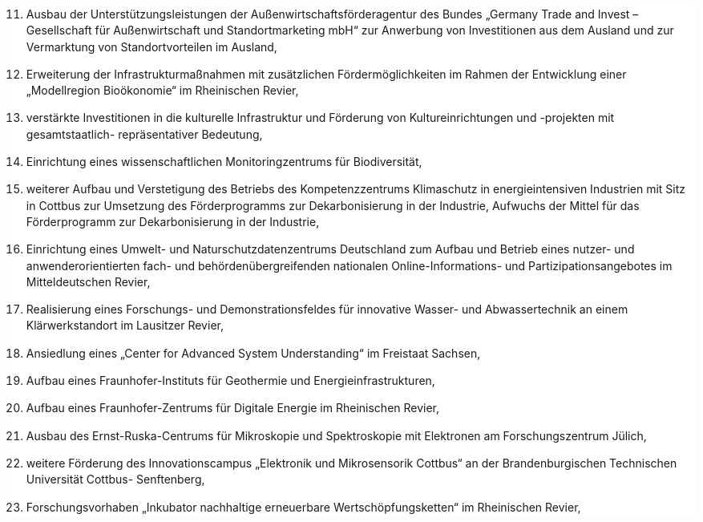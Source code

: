 
11. Ausbau der Unterstützungsleistungen der Außenwirtschaftsförderagentur
    des Bundes „Germany Trade and Invest – Gesellschaft für
    Außenwirtschaft und Standortmarketing mbH“ zur Anwerbung von
    Investitionen aus dem Ausland und zur Vermarktung von
    Standortvorteilen im Ausland,


12. Erweiterung der Infrastrukturmaßnahmen mit zusätzlichen
    Fördermöglichkeiten im Rahmen der Entwicklung einer „Modellregion
    Bioökonomie“ im Rheinischen Revier,


13. verstärkte Investitionen in die kulturelle Infrastruktur und Förderung
    von Kultureinrichtungen und -projekten mit gesamtstaatlich-
    repräsentativer Bedeutung,


14. Einrichtung eines wissenschaftlichen Monitoringzentrums für
    Biodiversität,


15. weiterer Aufbau und Verstetigung des Betriebs des Kompetenzzentrums
    Klimaschutz in energieintensiven Industrien mit Sitz in Cottbus zur
    Umsetzung des Förderprogramms zur Dekarbonisierung in der Industrie,
    Aufwuchs der Mittel für das Förderprogramm zur Dekarbonisierung in der
    Industrie,


16. Einrichtung eines Umwelt- und Naturschutzdatenzentrums Deutschland zum
    Aufbau und Betrieb eines nutzer- und anwenderorientierten fach- und
    behördenübergreifenden nationalen Online-Informations- und
    Partizipationsangebotes im Mitteldeutschen Revier,


17. Realisierung eines Forschungs- und Demonstrationsfeldes für innovative
    Wasser- und Abwassertechnik an einem Klärwerkstandort im Lausitzer
    Revier,


18. Ansiedlung eines „Center for Advanced System Understanding“ im
    Freistaat Sachsen,


19. Aufbau eines Fraunhofer-Instituts für Geothermie und
    Energieinfrastrukturen,


20. Aufbau eines Fraunhofer-Zentrums für Digitale Energie im Rheinischen
    Revier,


21. Ausbau des Ernst-Ruska-Centrums für Mikroskopie und Spektroskopie mit
    Elektronen am Forschungszentrum Jülich,


22. weitere Förderung des Innovationscampus „Elektronik und Mikrosensorik
    Cottbus“ an der Brandenburgischen Technischen Universität Cottbus-
    Senftenberg,


23. Forschungsvorhaben „Inkubator nachhaltige erneuerbare
    Wertschöpfungsketten“ im Rheinischen Revier,
